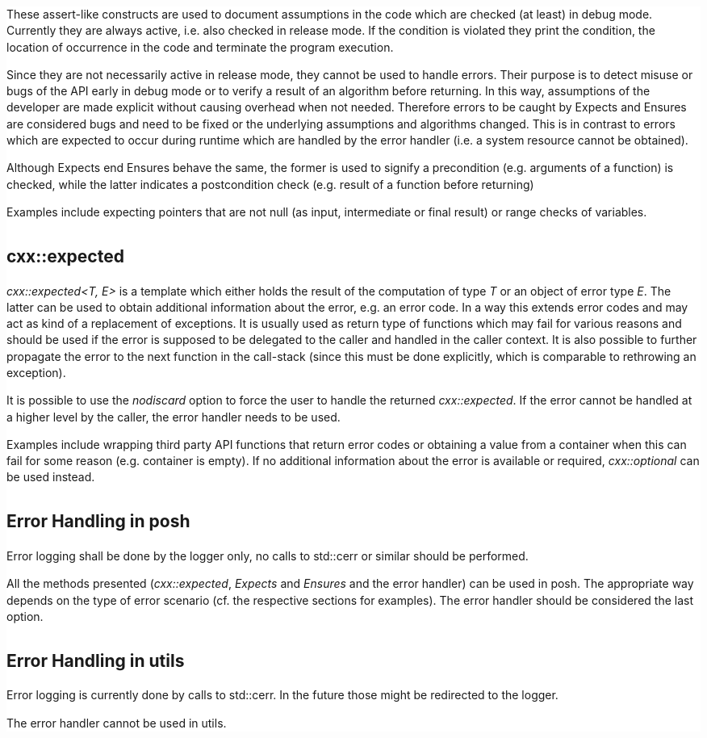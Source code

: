 These assert-like constructs are used to document assumptions in the code which are checked (at least) in debug mode. Currently they are always active, i.e. also checked in release mode. If the condition is violated they print the condition, the location of occurrence in the code and terminate the program execution.

Since they are not necessarily active in release mode, they cannot be used to handle errors. Their purpose is to detect misuse or bugs of the API early in debug mode or to verify a result of an algorithm before returning. In this way, assumptions of the developer are made explicit without causing overhead when not needed. Therefore errors to be caught by Expects and Ensures are considered bugs and need to be fixed or the underlying assumptions and algorithms changed. This is in contrast to errors which are expected to occur during runtime which are handled by the error handler (i.e. a system resource cannot be obtained).

Although Expects end Ensures behave the same, the former is used to signify a precondition (e.g. arguments of a function) is checked, while the latter indicates a postcondition check (e.g. result of a function before returning)

Examples include expecting pointers that are not null (as input, intermediate or final result) or range checks of variables.

## cxx::expected

*cxx::expected<T, E>* is a template which either holds the result of the computation of type *T* or an object of error type *E*. The latter can be used to obtain additional information about the error, e.g. an error code.
In a way this extends error codes and may act as kind of a replacement of exceptions. It is usually used as return type of functions which may fail for various reasons and should be used if the error is supposed to be delegated to the caller and handled in the caller context.
It is also possible to further propagate the error to the next function in the call-stack (since this must be done explicitly, which is comparable to rethrowing an exception).

It is possible to use the *nodiscard* option to force the user to handle the returned *cxx::expected*.
If the error cannot be handled at a higher level by the caller, the error handler needs to be used.

Examples include wrapping third party API functions that return error codes or obtaining a value from a container when this can fail for some reason (e.g. container is empty). If no additional information about the error is available or required, *cxx::optional<T>* can be used instead.


## Error Handling in posh
Error logging shall be done by the logger only, no calls to std::cerr or similar should be performed.

All the methods presented (*cxx::expected*, *Expects* and *Ensures* and the error handler) can be used in posh. The appropriate way depends on the type of error scenario (cf. the respective sections for examples). The error handler should be considered the last option.

## Error Handling in utils
Error logging is currently done by calls to std::cerr. In the future those might be redirected to the logger.

The error handler cannot be used in utils. 
